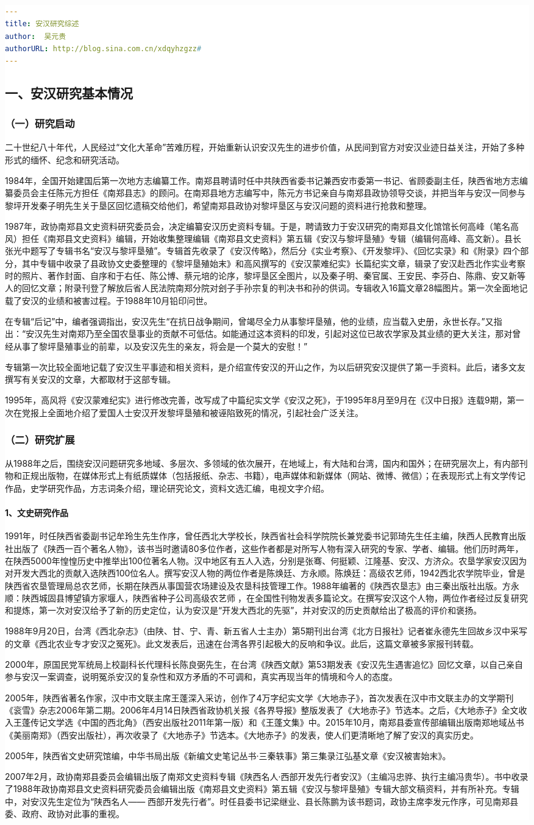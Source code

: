 ```yaml
---
title: 安汉研究综述
author:  吴元贵
authorURL: http://blog.sina.com.cn/xdqyhzgzz#
---
```


## 一、安汉研究基本情况
### （一）研究启动
 二十世纪八十年代，人民经过“文化大革命”苦难历程，开始重新认识安汉先生的进步价值，从民间到官方对安汉业迹日益关注，开始了多种形式的缅怀、纪念和研究活动。

1984年，全国开始建国后第一次地方志编纂工作。南郑县聘请时任中共陕西省委书记兼西安市委第一书记、省顾委副主任，陕西省地方志编纂委员会主任陈元方担任《南郑县志》的顾问。在南郑县地方志编写中，陈元方书记亲自与南郑县政协领导交谈，并把当年与安汉一同参与黎坪开发秦子明先生关于垦区回忆遗稿交给他们，希望南郑县政协对黎坪垦区与安汉问题的资料进行抢救和整理。



1987年，政协南郑县文史资料研究委员会，决定编纂安汉历史资料专辑。于是，聘请致力于安汉研究的南郑县文化馆馆长何高峰（笔名高风）担任《南郑县文史资料》编辑，开始收集整理编辑《南郑县文史资料》第五辑《安汉与黎坪垦殖》专辑（编辑何高峰、高文新）。县长张光中题写了专辑书名“安汉与黎坪垦殖”。专辑首先收录了《安汉传略》，然后分《实业考察》、《开发黎坪》、《回忆实录》和《附录》四个部分，其中专辑中收录了县政协文史委整理的《黎坪垦殖始末》和高风撰写的《安汉蒙难纪实》长篇纪实文章，辑录了安汉赴西北作实业考察时的照片、著作封面、自序和于右任、陈公博、蔡元培的论序，黎坪垦区全图片，以及秦子明、秦官属、王安民、李芬白、陈鼎、安又新等人的回忆文章；附录刊登了解放后省人民法院南郑分院对刽子手孙宗复的判决书和孙的供词。专辑收入16篇文章28幅图片。第一次全面地记载了安汉的业绩和被害过程。于1988年10月铅印问世。

在专辑“后记”中，编者强调指出，安汉先生“在抗日战争期间，曾竭尽全力从事黎坪垦殖，他的业绩，应当载入史册，永世长存。”又指出：“安汉先生对南郑乃至全国农垦事业的贡献不可低估。如能通过这本资料的印发，引起对这位已故农学家及其业绩的更大关注，那对曾经从事了黎坪垦殖事业的前辈，以及安汉先生的亲友，将会是一个莫大的安慰！”

专辑第一次比较全面地记载了安汉生平事迹和相关资料，是介绍宣传安汉的开山之作，为以后研究安汉提供了第一手资料。此后，诸多文友撰写有关安汉的文章，大都取材于这部专辑。

1995年，高风将《安汉蒙难纪实》进行修改完善，改写成了中篇纪实文学《安汉之死》，于1995年8月至9月在《汉中日报》连载9期，第一次在党报上全面地介绍了爱国人士安汉开发黎坪垦殖和被诬陷致死的情况，引起社会广泛关注。

### （二）研究扩展
从1988年之后，围绕安汉问题研究多地域、多层次、多领域的依次展开，在地域上，有大陆和台湾，国内和国外；在研究层次上，有内部刊物和正规出版物，在媒体形式上有纸质媒体（包括报纸、杂志、书籍），电声媒体和新媒体（网站、微博、微信）；在表现形式上有文学传记作品，史学研究作品，方志词条介绍，理论研究论文，资料文选汇编，电视文字介绍。

#### 1、文史研究作品
1991年，时任陕西省委副书记牟玲生先生作序，曾任西北大学校长，陕西省社会科学院院长兼党委书记郭琦先生任主编，陕西人民教育出版社出版了《陕西一百个著名人物》，该书当时邀请80多位作者，这些作者都是对所写人物有深入研究的专家、学者、编辑。他们历时两年，在陕西5000年惶惶历史中推举出100位著名人物。汉中地区有五人入选，分别是张骞、何挺颖、江隆基、安汉、方济众。农垦学家安汉因为对开发大西北的贡献入选陕西100位名人。撰写安汉人物的两位作者是陈焕廷、方永顺。陈焕廷：高级农艺师，1942西北农学院毕业，曾是陕西省农垦管理局总农艺师，长期在陕西从事国营农场建设及农垦科技管理工作。1988年编著的《陕西农垦志》由三秦出版社出版。方永顺：陕西城固县博望镇方家堰人，陕西省种子公司高级农艺师 ，在全国性刊物发表多篇论文。在撰写安汉这个人物，两位作者经过反复研究和提炼，第一次对安汉给予了新的历史定位，认为安汉是“开发大西北的先驱”，并对安汉的历史贡献给出了极高的评价和褒扬。

1988年9月20日，台湾《西北杂志》（由陕、甘、宁、青、新五省人士主办）第5期刊出台湾《北方日报社》记者崔永德先生回故乡汉中采写的文章《西北农业专才安汉之冤死》。此文发表后，迅速在台湾各界引起极大的反响和争议。此后，这篇文章被多家报刊转载。

2000年，原国民党军统局上校副科长代理科长陈良弼先生，在台湾《陕西文献》第53期发表《安汉先生遇害追忆》回忆文章，以自己亲自参与安汉一案调查，说明冤杀安汉的复杂性和双方矛盾的不可调和，真实再现当年的情境和今人的态度。

2005年，陕西省著名作家，汉中市文联主席王蓬深入采访，创作了4万字纪实文学《大地赤子》，首次发表在汉中市文联主办的文学期刊《衮雪》杂志2006年第二期。2006年4月14日陕西省政协机关报《各界导报》整版发表了《大地赤子》节选本。之后，《大地赤子》全文收入王蓬传记文学选《中国的西北角》（西安出版社2011年第一版）和《王蓬文集》中。2015年10月，南郑县委宣传部编辑出版南郑地域丛书《美丽南郑》（西安出版社），再次收录了《大地赤子》节选本。《大地赤子》的发表，使人们更清晰地了解了安汉的真实历史。

2005年，陕西省文史研究馆编，中华书局出版《新编文史笔记丛书·三秦轶事》第三集录江弘基文章《安汉被害始末》。

2007年2月，政协南郑县委员会编辑出版了南郑文史资料专辑《陕西名人·西部开发先行者安汉》（主编冯忠骅、执行主编冯贵华）。书中收录了1988年政协南郑县文史资料研究委员会编辑出版《南郑县文史资料》第五辑《安汉与黎坪垦殖》专辑大部文稿资料，并有所补充。专辑中，对安汉先生定位为“陕西名人—— 西部开发先行者”。时任县委书记梁继业、县长陈鹏为该书题词，政协主席李发元作序，可见南郑县委、政府、政协对此事的重视。
